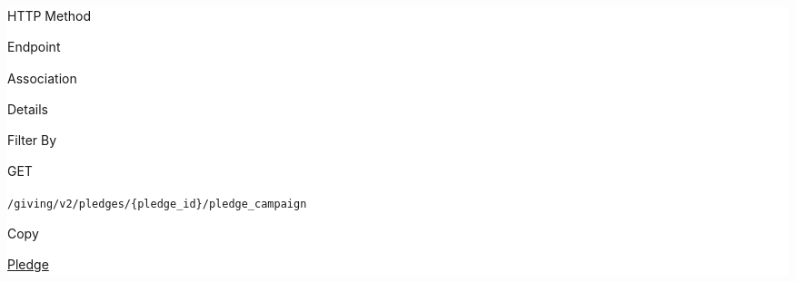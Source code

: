HTTP Method

Endpoint

Association

Details

Filter By

GET

`/giving/v2/pledges/{pledge_id}/pledge_campaign`

Copy

[Pledge](pledge.md)